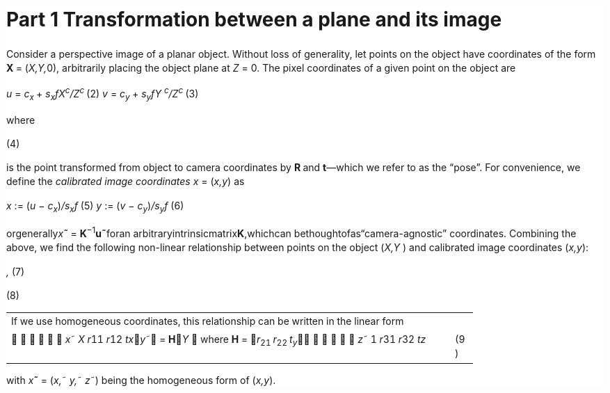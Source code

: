 <h1>Part 1       Transformation between a plane and its image</h1>

Consider a perspective image of a planar object. Without loss of generality, let points on the object have coordinates of the form <strong>X </strong>= (<em>X,Y,</em>0), arbitrarily placing the object plane at <em>Z </em>= 0. The pixel coordinates of a given point on the object are

<em>u </em>= <em>c<sub>x </sub></em>+ <em>s<sub>x</sub>fX<sup>c</sup>/Z<sup>c             </sup></em>(2) <em>v </em>= <em>c<sub>y </sub></em>+ <em>s<sub>y</sub>fY <sup>c</sup>/Z<sup>c          </sup></em>(3)

where

(4)

is the point transformed from object to camera coordinates by <strong>R </strong>and <strong>t</strong>—which we refer to as the “pose”. For convenience, we define the <em>calibrated image coordinates x </em>= (<em>x,y</em>) as

<em>x </em>:= (<em>u </em>− <em>c<sub>x</sub></em>)<em>/s<sub>x</sub>f       </em>(5) <em>y </em>:= (<em>v </em>− <em>c<sub>y</sub></em>)<em>/s<sub>y</sub>f      </em>(6)

orgenerally<em>x</em><strong>˜ </strong>= <strong>K</strong><sup>−1</sup><strong>u˜</strong>foran arbitraryintrinsicmatrix<strong>K</strong>,whichcan bethoughtofas“camera-agnostic” coordinates. Combining the above, we find the following non-linear relationship between points on the object (<em>X,Y </em>) and calibrated image coordinates (<em>x,y</em>):

<em>,                                                    </em>(7)

(8)

<table width="643">

 <tbody>

  <tr>

   <td width="624">If we use homogeneous coordinates, this relationship can be written in the linear form</td>

   <td width="19"> </td>

  </tr>

  <tr>

   <td width="624">      <em>x</em>˜ <em>X r</em>11 <em>r</em>12 <em>t</em><em>x</em><em>y</em>˜ = <strong>H</strong><em>Y </em> where <strong>H </strong>= <em>r</em><sub>21 </sub><em>r</em><sub>22 </sub><em>t<sub>y</sub></em>      <em>z</em>˜ 1 <em>r</em>31 <em>r</em>32 <em>t</em><em>z</em></td>

   <td width="19">(9)</td>

  </tr>

 </tbody>

</table>

with <em>x</em><strong>˜ </strong>= (<em>x,</em>˜ <em>y,</em>˜ <em>z</em>˜) being the homogeneous form of (<em>x,y</em>).
